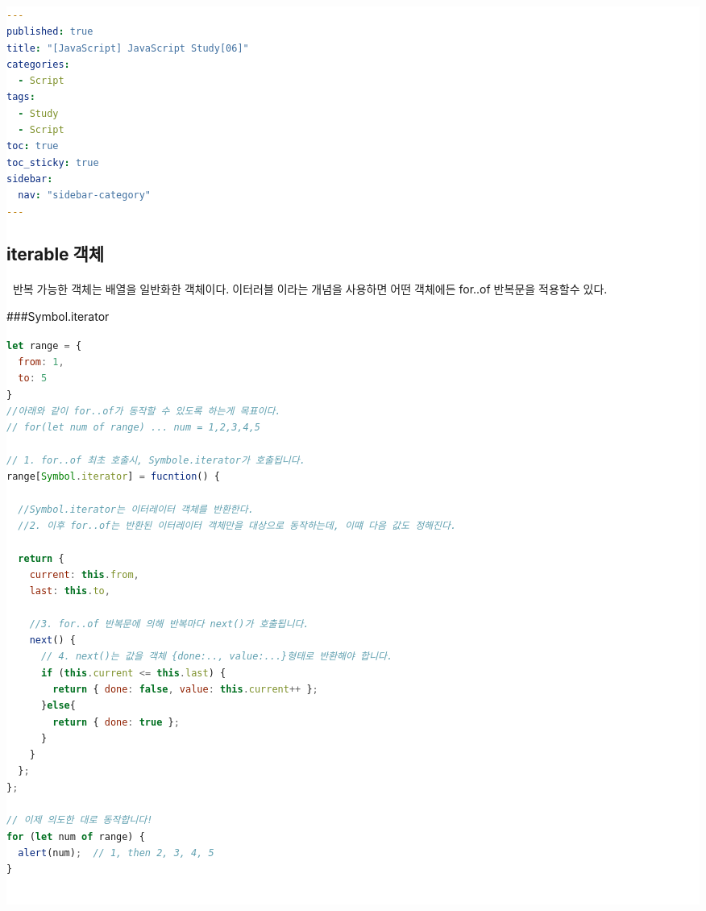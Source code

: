 ```yaml
---
published: true
title: "[JavaScript] JavaScript Study[06]"
categories:
  - Script
tags:
  - Study
  - Script
toc: true
toc_sticky: true
sidebar:
  nav: "sidebar-category"
---
```


## iterable 객체
&nbsp; 반복 가능한 객체는 배열을 일반화한 객체이다. 이터러블 이라는 개념을 사용하면 어떤 객체에든 for..of 반복문을 적용할수 있다.<br>

###Symbol.iterator
```javascript
let range = {
  from: 1,
  to: 5
}
//아래와 같이 for..of가 동작할 수 있도록 하는게 목표이다.
// for(let num of range) ... num = 1,2,3,4,5

// 1. for..of 최초 호출시, Symbole.iterator가 호출됩니다.
range[Symbol.iterator] = fucntion() {

  //Symbol.iterator는 이터레이터 객체를 반환한다.
  //2. 이후 for..of는 반환된 이터레이터 객체만을 대상으로 동작하는데, 이떄 다음 값도 정해진다.

  return {
    current: this.from,
    last: this.to,

    //3. for..of 반복문에 의해 반복마다 next()가 호출됩니다.
    next() {
      // 4. next()는 값을 객체 {done:.., value:...}형태로 반환해야 합니다.
      if (this.current <= this.last) {
        return { done: false, value: this.current++ };
      }else{
        return { done: true };
      }
    }
  };
};

// 이제 의도한 대로 동작합니다!
for (let num of range) {
  alert(num);  // 1, then 2, 3, 4, 5
}
```
<br>
